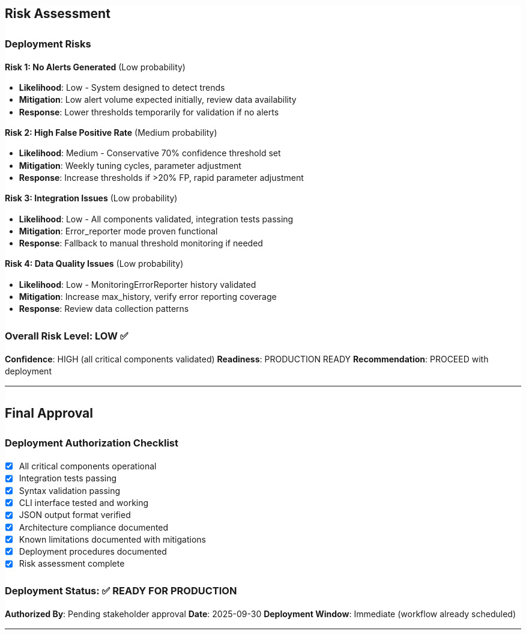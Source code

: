## Risk Assessment

### Deployment Risks

**Risk 1: No Alerts Generated** (Low probability)
- **Likelihood**: Low - System designed to detect trends
- **Mitigation**: Low alert volume expected initially, review data availability
- **Response**: Lower thresholds temporarily for validation if no alerts

**Risk 2: High False Positive Rate** (Medium probability)
- **Likelihood**: Medium - Conservative 70% confidence threshold set
- **Mitigation**: Weekly tuning cycles, parameter adjustment
- **Response**: Increase thresholds if >20% FP, rapid parameter adjustment

**Risk 3: Integration Issues** (Low probability)
- **Likelihood**: Low - All components validated, integration tests passing
- **Mitigation**: Error_reporter mode proven functional
- **Response**: Fallback to manual threshold monitoring if needed

**Risk 4: Data Quality Issues** (Low probability)
- **Likelihood**: Low - MonitoringErrorReporter history validated
- **Mitigation**: Increase max_history, verify error reporting coverage
- **Response**: Review data collection patterns

### Overall Risk Level: LOW ✅

**Confidence**: HIGH (all critical components validated)
**Readiness**: PRODUCTION READY
**Recommendation**: PROCEED with deployment

---

## Final Approval

### Deployment Authorization Checklist

- [x] All critical components operational
- [x] Integration tests passing
- [x] Syntax validation passing
- [x] CLI interface tested and working
- [x] JSON output format verified
- [x] Architecture compliance documented
- [x] Known limitations documented with mitigations
- [x] Deployment procedures documented
- [x] Risk assessment complete

### Deployment Status: ✅ READY FOR PRODUCTION

**Authorized By**: Pending stakeholder approval
**Date**: 2025-09-30
**Deployment Window**: Immediate (workflow already scheduled)

---